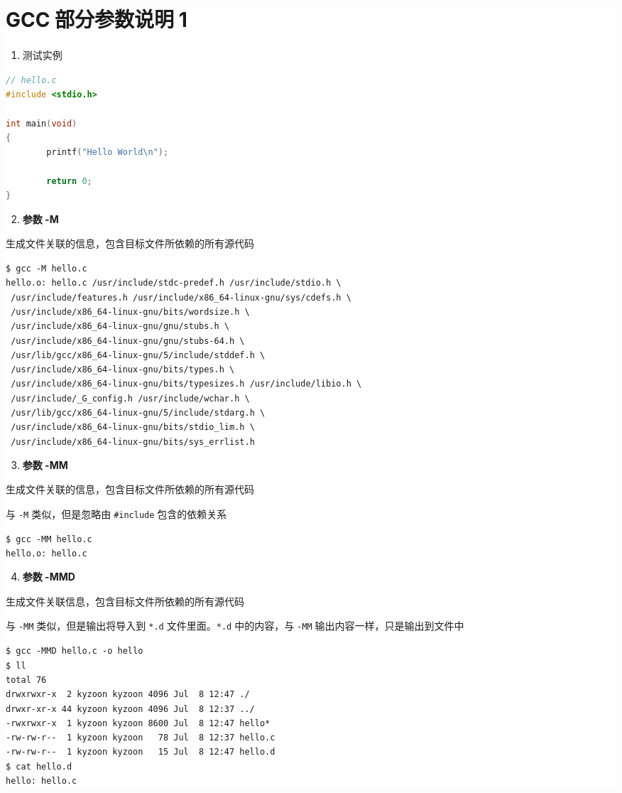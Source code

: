 # GCC  部分参数说明 1

1. 测试实例

```C
// hello.c
#include <stdio.h>

int main(void)
{
        printf("Hello World\n");

        return 0;
}
```

2. **参数 -M**

生成文件关联的信息，包含目标文件所依赖的所有源代码

```shell
$ gcc -M hello.c
hello.o: hello.c /usr/include/stdc-predef.h /usr/include/stdio.h \
 /usr/include/features.h /usr/include/x86_64-linux-gnu/sys/cdefs.h \
 /usr/include/x86_64-linux-gnu/bits/wordsize.h \
 /usr/include/x86_64-linux-gnu/gnu/stubs.h \
 /usr/include/x86_64-linux-gnu/gnu/stubs-64.h \
 /usr/lib/gcc/x86_64-linux-gnu/5/include/stddef.h \
 /usr/include/x86_64-linux-gnu/bits/types.h \
 /usr/include/x86_64-linux-gnu/bits/typesizes.h /usr/include/libio.h \
 /usr/include/_G_config.h /usr/include/wchar.h \
 /usr/lib/gcc/x86_64-linux-gnu/5/include/stdarg.h \
 /usr/include/x86_64-linux-gnu/bits/stdio_lim.h \
 /usr/include/x86_64-linux-gnu/bits/sys_errlist.h
```

3. **参数 -MM**

生成文件关联的信息，包含目标文件所依赖的所有源代码

与 `-M` 类似，但是忽略由 `#include` 包含的依赖关系

```shell
$ gcc -MM hello.c
hello.o: hello.c
```

4. **参数 -MMD**

生成文件关联信息，包含目标文件所依赖的所有源代码

与 `-MM` 类似，但是输出将导入到 `*.d` 文件里面。`*.d` 中的内容，与 `-MM` 输出内容一样，只是输出到文件中

```shell
$ gcc -MMD hello.c -o hello
$ ll
total 76
drwxrwxr-x  2 kyzoon kyzoon 4096 Jul  8 12:47 ./
drwxr-xr-x 44 kyzoon kyzoon 4096 Jul  8 12:37 ../
-rwxrwxr-x  1 kyzoon kyzoon 8600 Jul  8 12:47 hello*
-rw-rw-r--  1 kyzoon kyzoon   78 Jul  8 12:37 hello.c
-rw-rw-r--  1 kyzoon kyzoon   15 Jul  8 12:47 hello.d
$ cat hello.d
hello: hello.c
```
